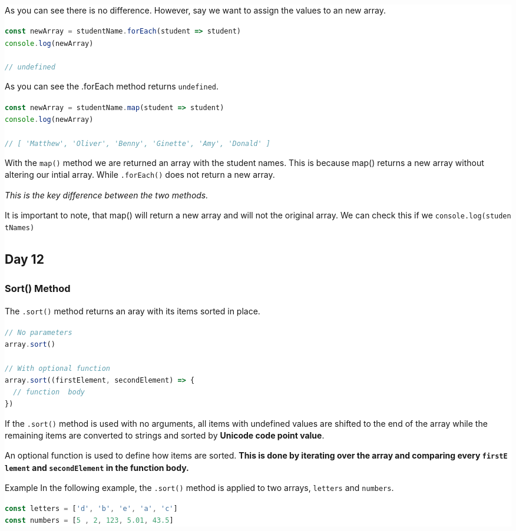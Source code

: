 As you can see there is no difference. However, say we want to assign the values to an new array.

``` JavaScript
const newArray = studentName.forEach(student => student)
console.log(newArray)

// undefined
```

As you can see the .forEach method returns `undefined`.

``` JavaScript
const newArray = studentName.map(student => student)
console.log(newArray)

// [ 'Matthew', 'Oliver', 'Benny', 'Ginette', 'Amy', 'Donald' ]
```

With the `map()` method we are returned an array with the student names.
This is because map() returns a new array without altering our intial array. While `.forEach()` does not return a new array.

*This is the key difference between the two methods.*

It is important to note, that map() will return a new array and will not the original array. We can check this if we `console.log(studentNames)`

## Day 12

### Sort() Method

The `.sort()` method returns an aray with its items sorted in place.

``` JavaScript
// No parameters
array.sort()

// With optional function
array.sort((firstElement, secondElement) => {
  // function  body
})
```

If the `.sort()` method is used  with no arguments, all items with undefined values are shifted to the end of the array while the remaining items are converted to strings and sorted by **Unicode code point value**.

An optional function is used to define how items are sorted. **This is done by iterating over the array and comparing every `firstElement` and `secondElement` in the function body.**

Example
In the following example, the `.sort()` method is applied to two arrays, `letters` and `numbers`.

``` JavaScript
const letters = ['d', 'b', 'e', 'a', 'c']
const numbers = [5 , 2, 123, 5.01, 43.5]
```
